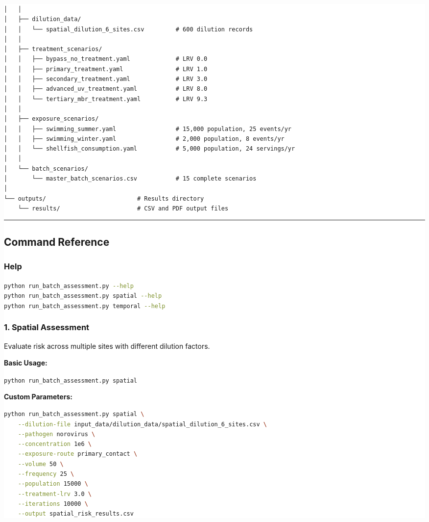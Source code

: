 ```
│   │
│   ├── dilution_data/
│   │   └── spatial_dilution_6_sites.csv         # 600 dilution records
│   │
│   ├── treatment_scenarios/
│   │   ├── bypass_no_treatment.yaml             # LRV 0.0
│   │   ├── primary_treatment.yaml               # LRV 1.0
│   │   ├── secondary_treatment.yaml             # LRV 3.0
│   │   ├── advanced_uv_treatment.yaml           # LRV 8.0
│   │   └── tertiary_mbr_treatment.yaml          # LRV 9.3
│   │
│   ├── exposure_scenarios/
│   │   ├── swimming_summer.yaml                 # 15,000 population, 25 events/yr
│   │   ├── swimming_winter.yaml                 # 2,000 population, 8 events/yr
│   │   └── shellfish_consumption.yaml           # 5,000 population, 24 servings/yr
│   │
│   └── batch_scenarios/
│       └── master_batch_scenarios.csv           # 15 complete scenarios
│
└── outputs/                          # Results directory
    └── results/                      # CSV and PDF output files
```

---

## Command Reference

### Help

```bash
python run_batch_assessment.py --help
python run_batch_assessment.py spatial --help
python run_batch_assessment.py temporal --help
```

### 1. Spatial Assessment

Evaluate risk across multiple sites with different dilution factors.

**Basic Usage:**
```bash
python run_batch_assessment.py spatial
```

**Custom Parameters:**
```bash
python run_batch_assessment.py spatial \
    --dilution-file input_data/dilution_data/spatial_dilution_6_sites.csv \
    --pathogen norovirus \
    --concentration 1e6 \
    --exposure-route primary_contact \
    --volume 50 \
    --frequency 25 \
    --population 15000 \
    --treatment-lrv 3.0 \
    --iterations 10000 \
    --output spatial_risk_results.csv
```
